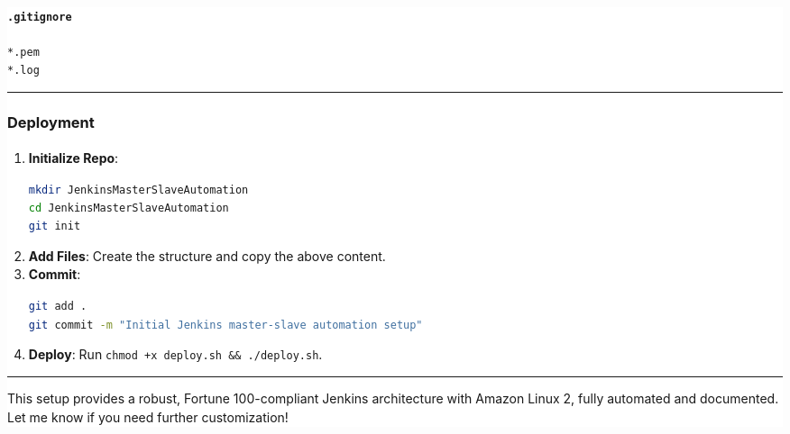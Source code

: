 #### `.gitignore`
```
*.pem
*.log
```

---

### Deployment
1. **Initialize Repo**:
   ```bash
   mkdir JenkinsMasterSlaveAutomation
   cd JenkinsMasterSlaveAutomation
   git init
   ```
2. **Add Files**: Create the structure and copy the above content.
3. **Commit**:
   ```bash
   git add .
   git commit -m "Initial Jenkins master-slave automation setup"
   ```
4. **Deploy**: Run `chmod +x deploy.sh && ./deploy.sh`.

---

This setup provides a robust, Fortune 100-compliant Jenkins architecture with Amazon Linux 2, fully automated and documented. Let me know if you need further customization!